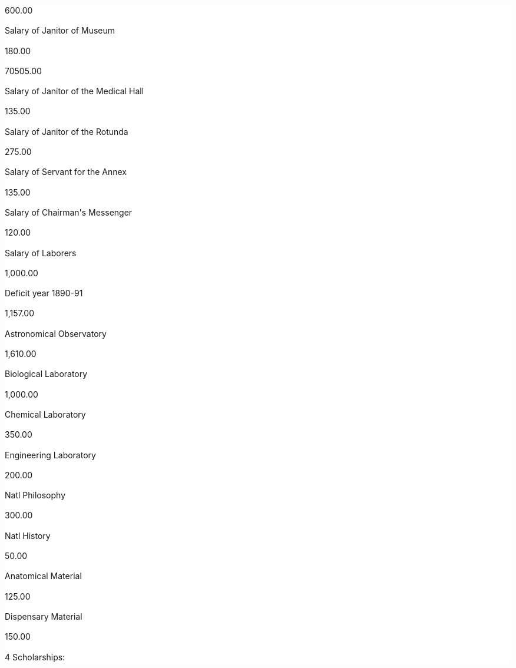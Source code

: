 600.00

Salary of Janitor of Museum

180.00

70505.00

Salary of Janitor of the Medical Hall

135.00

Salary of Janitor of the Rotunda

275.00

Salary of Servant for the Annex

135.00

Salary of Chairman's Messenger

120.00

Salary of Laborers

1,000.00

Deficit year 1890-91

1,157.00

Astronomical Observatory

1,610.00

Biological Laboratory

1,000.00

Chemical Laboratory

350.00

Engineering Laboratory

200.00

Natl Philosophy

300.00

Natl History

50.00

Anatomical Material

125.00

Dispensary Material

150.00

4 Scholarships:

